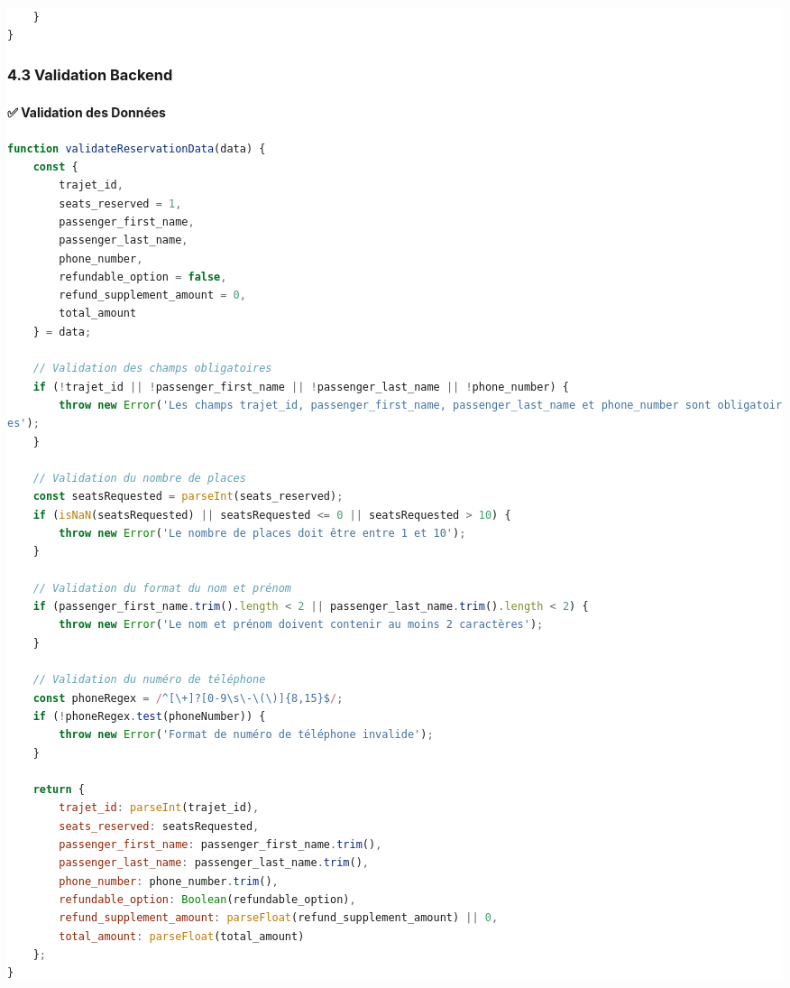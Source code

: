 ```javascript
    }
}
```

### **4.3 Validation Backend**

#### **✅ Validation des Données**
```javascript
function validateReservationData(data) {
    const {
        trajet_id,
        seats_reserved = 1,
        passenger_first_name,
        passenger_last_name,
        phone_number,
        refundable_option = false,
        refund_supplement_amount = 0,
        total_amount
    } = data;

    // Validation des champs obligatoires
    if (!trajet_id || !passenger_first_name || !passenger_last_name || !phone_number) {
        throw new Error('Les champs trajet_id, passenger_first_name, passenger_last_name et phone_number sont obligatoires');
    }

    // Validation du nombre de places
    const seatsRequested = parseInt(seats_reserved);
    if (isNaN(seatsRequested) || seatsRequested <= 0 || seatsRequested > 10) {
        throw new Error('Le nombre de places doit être entre 1 et 10');
    }

    // Validation du format du nom et prénom
    if (passenger_first_name.trim().length < 2 || passenger_last_name.trim().length < 2) {
        throw new Error('Le nom et prénom doivent contenir au moins 2 caractères');
    }

    // Validation du numéro de téléphone
    const phoneRegex = /^[\+]?[0-9\s\-\(\)]{8,15}$/;
    if (!phoneRegex.test(phoneNumber)) {
        throw new Error('Format de numéro de téléphone invalide');
    }

    return {
        trajet_id: parseInt(trajet_id),
        seats_reserved: seatsRequested,
        passenger_first_name: passenger_first_name.trim(),
        passenger_last_name: passenger_last_name.trim(),
        phone_number: phone_number.trim(),
        refundable_option: Boolean(refundable_option),
        refund_supplement_amount: parseFloat(refund_supplement_amount) || 0,
        total_amount: parseFloat(total_amount)
    };
}
```
